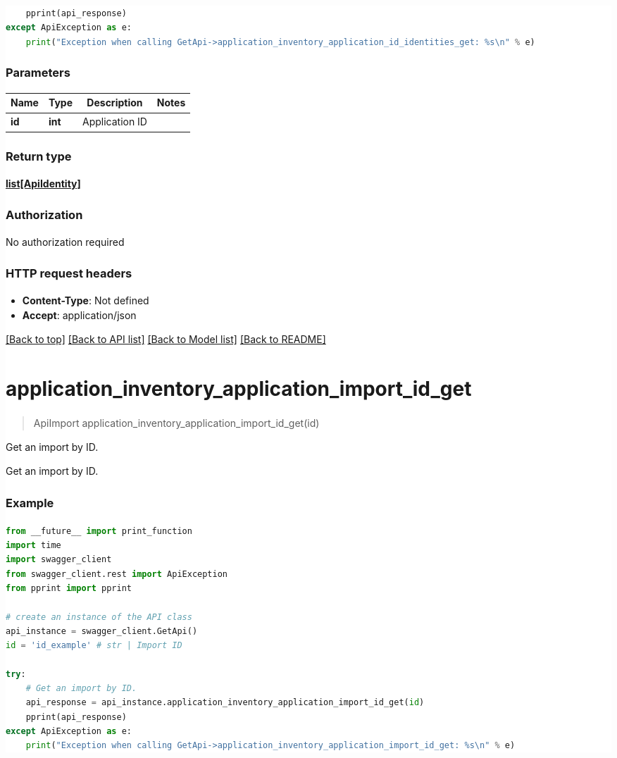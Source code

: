 ```python
    pprint(api_response)
except ApiException as e:
    print("Exception when calling GetApi->application_inventory_application_id_identities_get: %s\n" % e)
```

### Parameters

Name | Type | Description  | Notes
------------- | ------------- | ------------- | -------------
 **id** | **int**| Application ID | 

### Return type

[**list[ApiIdentity]**](ApiIdentity.md)

### Authorization

No authorization required

### HTTP request headers

 - **Content-Type**: Not defined
 - **Accept**: application/json

[[Back to top]](#) [[Back to API list]](../README.md#documentation-for-api-endpoints) [[Back to Model list]](../README.md#documentation-for-models) [[Back to README]](../README.md)

# **application_inventory_application_import_id_get**
> ApiImport application_inventory_application_import_id_get(id)

Get an import by ID.

Get an import by ID.

### Example
```python
from __future__ import print_function
import time
import swagger_client
from swagger_client.rest import ApiException
from pprint import pprint

# create an instance of the API class
api_instance = swagger_client.GetApi()
id = 'id_example' # str | Import ID

try:
    # Get an import by ID.
    api_response = api_instance.application_inventory_application_import_id_get(id)
    pprint(api_response)
except ApiException as e:
    print("Exception when calling GetApi->application_inventory_application_import_id_get: %s\n" % e)
```
